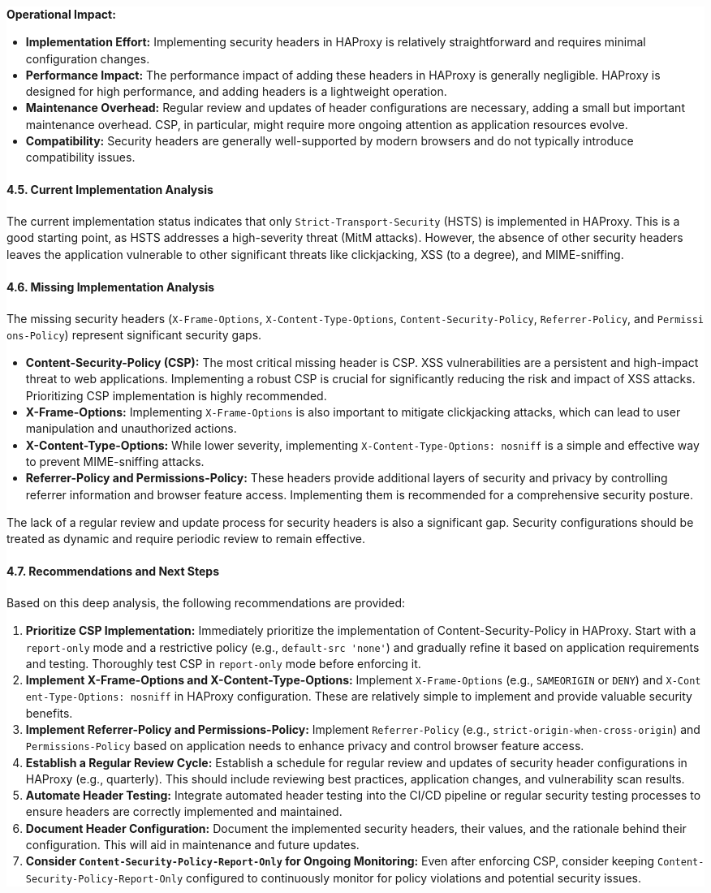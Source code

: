 **Operational Impact:**

*   **Implementation Effort:** Implementing security headers in HAProxy is relatively straightforward and requires minimal configuration changes.
*   **Performance Impact:** The performance impact of adding these headers in HAProxy is generally negligible. HAProxy is designed for high performance, and adding headers is a lightweight operation.
*   **Maintenance Overhead:**  Regular review and updates of header configurations are necessary, adding a small but important maintenance overhead. CSP, in particular, might require more ongoing attention as application resources evolve.
*   **Compatibility:**  Security headers are generally well-supported by modern browsers and do not typically introduce compatibility issues.

#### 4.5. Current Implementation Analysis

The current implementation status indicates that only `Strict-Transport-Security` (HSTS) is implemented in HAProxy. This is a good starting point, as HSTS addresses a high-severity threat (MitM attacks). However, the absence of other security headers leaves the application vulnerable to other significant threats like clickjacking, XSS (to a degree), and MIME-sniffing.

#### 4.6. Missing Implementation Analysis

The missing security headers (`X-Frame-Options`, `X-Content-Type-Options`, `Content-Security-Policy`, `Referrer-Policy`, and `Permissions-Policy`) represent significant security gaps.

*   **Content-Security-Policy (CSP):**  The most critical missing header is CSP. XSS vulnerabilities are a persistent and high-impact threat to web applications. Implementing a robust CSP is crucial for significantly reducing the risk and impact of XSS attacks. Prioritizing CSP implementation is highly recommended.
*   **X-Frame-Options:**  Implementing `X-Frame-Options` is also important to mitigate clickjacking attacks, which can lead to user manipulation and unauthorized actions.
*   **X-Content-Type-Options:** While lower severity, implementing `X-Content-Type-Options: nosniff` is a simple and effective way to prevent MIME-sniffing attacks.
*   **Referrer-Policy and Permissions-Policy:**  These headers provide additional layers of security and privacy by controlling referrer information and browser feature access. Implementing them is recommended for a comprehensive security posture.

The lack of a regular review and update process for security headers is also a significant gap. Security configurations should be treated as dynamic and require periodic review to remain effective.

#### 4.7. Recommendations and Next Steps

Based on this deep analysis, the following recommendations are provided:

1.  **Prioritize CSP Implementation:**  Immediately prioritize the implementation of Content-Security-Policy in HAProxy. Start with a `report-only` mode and a restrictive policy (e.g., `default-src 'none'`) and gradually refine it based on application requirements and testing. Thoroughly test CSP in `report-only` mode before enforcing it.
2.  **Implement X-Frame-Options and X-Content-Type-Options:**  Implement `X-Frame-Options` (e.g., `SAMEORIGIN` or `DENY`) and `X-Content-Type-Options: nosniff` in HAProxy configuration. These are relatively simple to implement and provide valuable security benefits.
3.  **Implement Referrer-Policy and Permissions-Policy:**  Implement `Referrer-Policy` (e.g., `strict-origin-when-cross-origin`) and `Permissions-Policy` based on application needs to enhance privacy and control browser feature access.
4.  **Establish a Regular Review Cycle:**  Establish a schedule for regular review and updates of security header configurations in HAProxy (e.g., quarterly). This should include reviewing best practices, application changes, and vulnerability scan results.
5.  **Automate Header Testing:**  Integrate automated header testing into the CI/CD pipeline or regular security testing processes to ensure headers are correctly implemented and maintained.
6.  **Document Header Configuration:**  Document the implemented security headers, their values, and the rationale behind their configuration. This will aid in maintenance and future updates.
7.  **Consider `Content-Security-Policy-Report-Only` for Ongoing Monitoring:** Even after enforcing CSP, consider keeping `Content-Security-Policy-Report-Only` configured to continuously monitor for policy violations and potential security issues.
